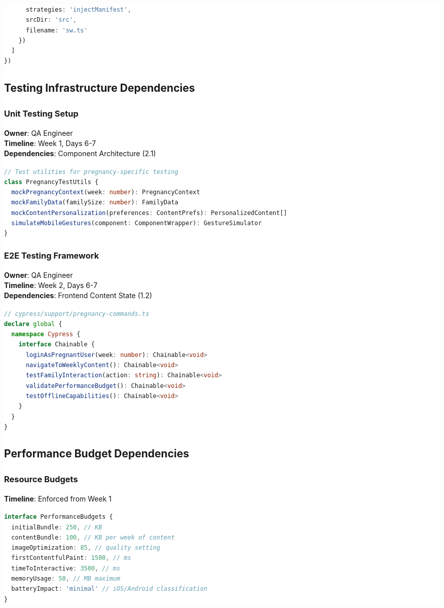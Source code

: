 ```typescript
      strategies: 'injectManifest',
      srcDir: 'src',
      filename: 'sw.ts'
    })
  ]
})
```

## Testing Infrastructure Dependencies

### Unit Testing Setup
**Owner**: QA Engineer  
**Timeline**: Week 1, Days 6-7  
**Dependencies**: Component Architecture (2.1)

```typescript
// Test utilities for pregnancy-specific testing
class PregnancyTestUtils {
  mockPregnancyContext(week: number): PregnancyContext
  mockFamilyData(familySize: number): FamilyData
  mockContentPersonalization(preferences: ContentPrefs): PersonalizedContent[]
  simulateMobileGestures(component: ComponentWrapper): GestureSimulator
}
```

### E2E Testing Framework
**Owner**: QA Engineer  
**Timeline**: Week 2, Days 6-7  
**Dependencies**: Frontend Content State (1.2)

```typescript
// cypress/support/pregnancy-commands.ts
declare global {
  namespace Cypress {
    interface Chainable {
      loginAsPregnantUser(week: number): Chainable<void>
      navigateToWeeklyContent(): Chainable<void>
      testFamilyInteraction(action: string): Chainable<void>
      validatePerformanceBudget(): Chainable<void>
      testOfflineCapabilities(): Chainable<void>
    }
  }
}
```

## Performance Budget Dependencies

### Resource Budgets
**Timeline**: Enforced from Week 1

```typescript
interface PerformanceBudgets {
  initialBundle: 250, // KB
  contentBundle: 100, // KB per week of content
  imageOptimization: 85, // quality setting
  firstContentfulPaint: 1500, // ms
  timeToInteractive: 3500, // ms
  memoryUsage: 50, // MB maximum
  batteryImpact: 'minimal' // iOS/Android classification
}
```
